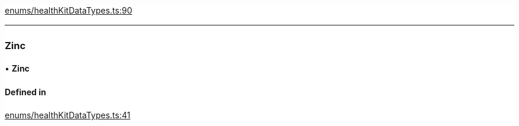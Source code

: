 [enums/healthKitDataTypes.ts:90](https://github.com/rn-fitness-tracker/rn-fitness-tracker/blob/f2b314b9/src/enums/healthKitDataTypes.ts#L90)

___

### Zinc

• **Zinc**

#### Defined in

[enums/healthKitDataTypes.ts:41](https://github.com/rn-fitness-tracker/rn-fitness-tracker/blob/f2b314b9/src/enums/healthKitDataTypes.ts#L41)
